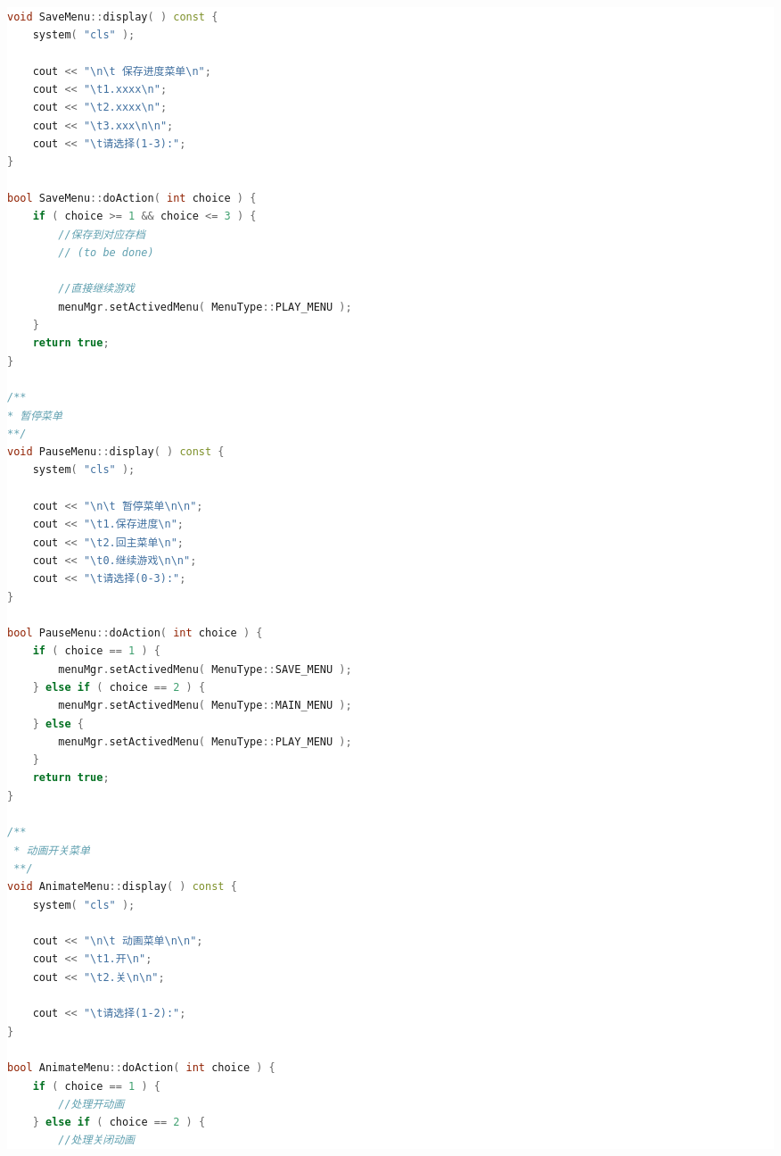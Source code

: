 ```C++
void SaveMenu::display( ) const {
	system( "cls" );

	cout << "\n\t 保存进度菜单\n";
	cout << "\t1.xxxx\n";
	cout << "\t2.xxxx\n";
	cout << "\t3.xxx\n\n";
	cout << "\t请选择(1-3):";
}

bool SaveMenu::doAction( int choice ) {
	if ( choice >= 1 && choice <= 3 ) {
		//保存到对应存档
		// (to be done)

		//直接继续游戏
		menuMgr.setActivedMenu( MenuType::PLAY_MENU );
	}
	return true;
}

/**
* 暂停菜单
**/
void PauseMenu::display( ) const {
	system( "cls" );

	cout << "\n\t 暂停菜单\n\n";
	cout << "\t1.保存进度\n";
	cout << "\t2.回主菜单\n";
	cout << "\t0.继续游戏\n\n";
	cout << "\t请选择(0-3):";
}

bool PauseMenu::doAction( int choice ) {
	if ( choice == 1 ) {
		menuMgr.setActivedMenu( MenuType::SAVE_MENU );
	} else if ( choice == 2 ) {
		menuMgr.setActivedMenu( MenuType::MAIN_MENU );
	} else {
		menuMgr.setActivedMenu( MenuType::PLAY_MENU );
	}
	return true;
}

/**
 * 动画开关菜单
 **/
void AnimateMenu::display( ) const {
	system( "cls" );

	cout << "\n\t 动画菜单\n\n";
	cout << "\t1.开\n";
	cout << "\t2.关\n\n";

	cout << "\t请选择(1-2):";
}

bool AnimateMenu::doAction( int choice ) {
	if ( choice == 1 ) {
		//处理开动画
	} else if ( choice == 2 ) {
		//处理关闭动画
```